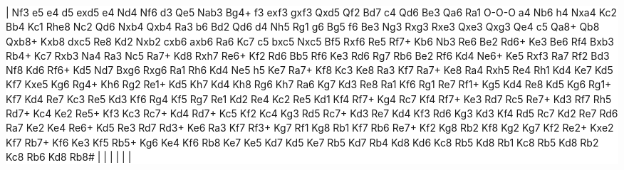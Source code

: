 | Nf3 e5 e4 d5 exd5 e4 Nd4 Nf6 d3 Qe5 Nab3 Bg4+ f3 exf3 gxf3 Qxd5 Qf2 Bd7 c4 Qd6 Be3 Qa6 Ra1 O-O-O a4 Nb6 h4 Nxa4 Kc2 Bb4 Kc1 Rhe8 Nc2 Qd6 Nxb4 Qxb4 Ra3 b6 Bd2 Qd6 d4 Nh5 Rg1 g6 Bg5 f6 Be3 Ng3 Rxg3 Rxe3 Qxe3 Qxg3 Qe4 c5 Qa8+ Qb8 Qxb8+ Kxb8 dxc5 Re8 Kd2 Nxb2 cxb6 axb6 Ra6 Kc7 c5 bxc5 Nxc5 Bf5 Rxf6 Re5 Rf7+ Kb6 Nb3 Re6 Be2 Rd6+ Ke3 Be6 Rf4 Bxb3 Rb4+ Kc7 Rxb3 Na4 Ra3 Nc5 Ra7+ Kd8 Rxh7 Re6+ Kf2 Rd6 Bb5 Rf6 Ke3 Rd6 Rg7 Rb6 Be2 Rf6 Kd4 Ne6+ Ke5 Rxf3 Ra7 Rf2 Bd3 Nf8 Kd6 Rf6+ Kd5 Nd7 Bxg6 Rxg6 Ra1 Rh6 Kd4 Ne5 h5 Ke7 Ra7+ Kf8 Kc3 Ke8 Ra3 Kf7 Ra7+ Ke8 Ra4 Rxh5 Re4 Rh1 Kd4 Ke7 Kd5 Kf7 Kxe5 Kg6 Rg4+ Kh6 Rg2 Re1+ Kd5 Kh7 Kd4 Kh8 Rg6 Kh7 Ra6 Kg7 Kd3 Re8 Ra1 Kf6 Rg1 Re7 Rf1+ Kg5 Kd4 Re8 Kd5 Kg6 Rg1+ Kf7 Kd4 Re7 Kc3 Re5 Kd3 Kf6 Rg4 Kf5 Rg7 Re1 Kd2 Re4 Kc2 Re5 Kd1 Kf4 Rf7+ Kg4 Rc7 Kf4 Rf7+ Ke3 Rd7 Rc5 Re7+ Kd3 Rf7 Rh5 Rd7+ Kc4 Ke2 Re5+ Kf3 Kc3 Rc7+ Kd4 Rd7+ Kc5 Kf2 Kc4 Kg3 Rd5 Rc7+ Kd3 Re7 Kd4 Kf3 Rd6 Kg3 Kd3 Kf4 Rd5 Rc7 Kd2 Re7 Rd6 Ra7 Ke2 Ke4 Re6+ Kd5 Re3 Rd7 Rd3+ Ke6 Ra3 Kf7 Rf3+ Kg7 Rf1 Kg8 Rb1 Kf7 Rb6 Re7+ Kf2 Kg8 Rb2 Kf8 Kg2 Kg7 Kf2 Re2+ Kxe2 Kf7 Rb7+ Kf6 Ke3 Kf5 Rb5+ Kg6 Ke4 Kf6 Rb8 Ke7 Ke5 Kd7 Kd5 Ke7 Rb5 Kd7 Rb4 Kd8 Kd6 Kc8 Rb5 Kd8 Rb1 Kc8 Rb5 Kd8 Rb2 Kc8 Rb6 Kd8 Rb8# |  |  |  |  |  |

